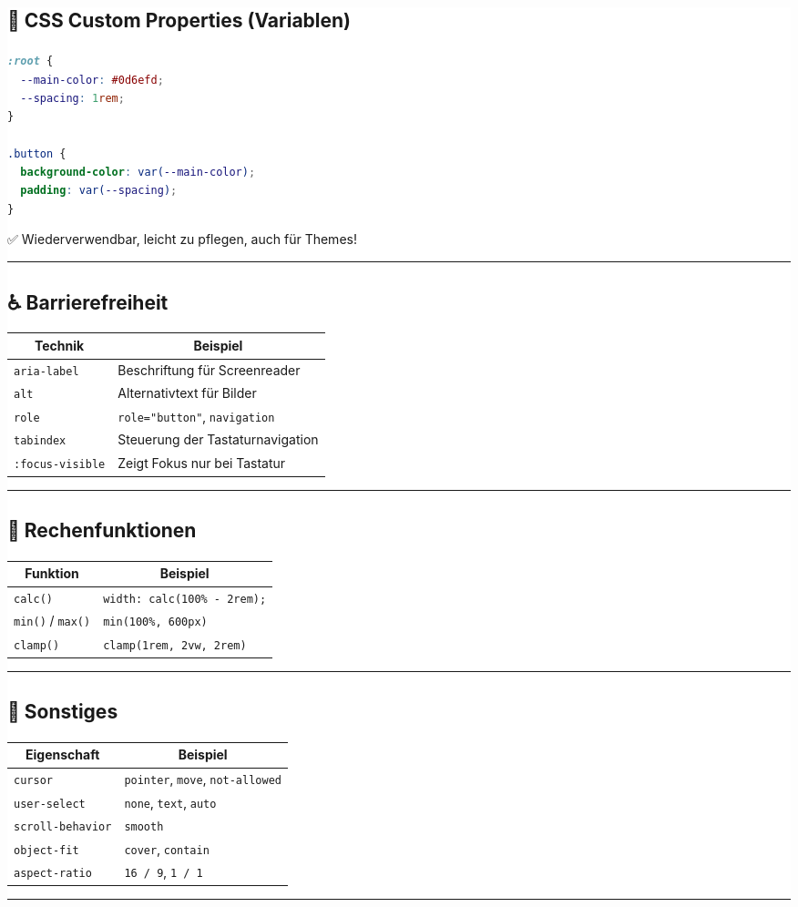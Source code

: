 
## 🧠 CSS Custom Properties (Variablen)

```css
:root {
  --main-color: #0d6efd;
  --spacing: 1rem;
}

.button {
  background-color: var(--main-color);
  padding: var(--spacing);
}
```

✅ Wiederverwendbar, leicht zu pflegen, auch für Themes!

---

## ♿ Barrierefreiheit

| Technik            | Beispiel                                  |
|--------------------|-------------------------------------------|
| `aria-label`       | Beschriftung für Screenreader             |
| `alt`              | Alternativtext für Bilder                 |
| `role`             | `role="button"`, `navigation`             |
| `tabindex`         | Steuerung der Tastaturnavigation          |
| `:focus-visible`   | Zeigt Fokus nur bei Tastatur              |

---

## 🧮 Rechenfunktionen

| Funktion        | Beispiel                                 |
|------------------|------------------------------------------|
| `calc()`         | `width: calc(100% - 2rem);`             |
| `min()` / `max()`| `min(100%, 600px)`                      |
| `clamp()`        | `clamp(1rem, 2vw, 2rem)`                |

---

## 🧾 Sonstiges

| Eigenschaft        | Beispiel                              |
|---------------------|----------------------------------------|
| `cursor`            | `pointer`, `move`, `not-allowed`      |
| `user-select`       | `none`, `text`, `auto`                |
| `scroll-behavior`   | `smooth`                              |
| `object-fit`        | `cover`, `contain`                    |
| `aspect-ratio`      | `16 / 9`, `1 / 1`                      |

---